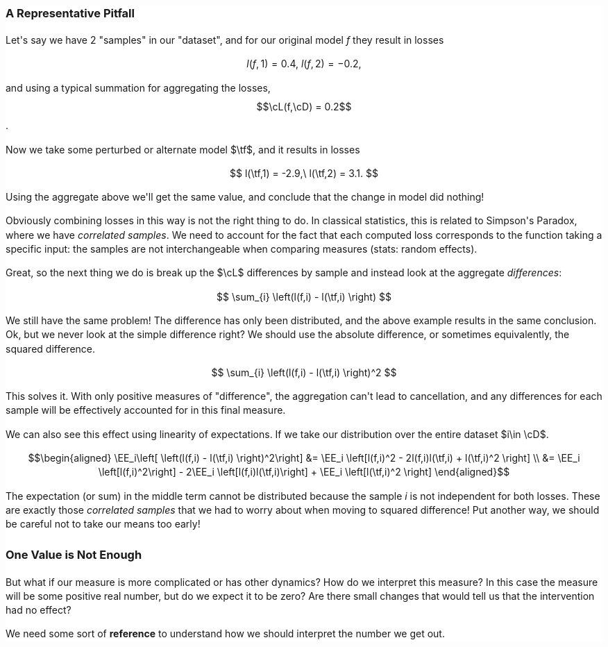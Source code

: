 ### A Representative Pitfall

Let's say we have 2 "samples" in our "dataset",
and for our original model $f$ they result in losses

$$ l(f,1) = 0.4,\ l(f,2) = -0.2, $$

and using a typical summation for aggregating the losses, $$\cL(f,\cD)  = 0.2$$. 

Now we take some perturbed or alternate model $\tf$, and it results in losses

$$ l(\tf,1) = -2.9,\ l(\tf,2) = 3.1. $$

Using the aggregate above we'll get the same value, and conclude that the change in model did nothing!

Obviously combining losses in this way is not the right thing to do. In classical statistics, this is related to Simpson's Paradox, where we have _correlated samples_. We need to account for the fact that each computed loss corresponds to the function taking a specific input: the samples are not interchangeable when comparing measures (stats: random effects). 

Great, so the next thing we do is break up the $\cL$ differences by sample and instead look at the aggregate _differences_:

$$ \sum_{i} \left(l(f,i) - l(\tf,i) \right) $$

We still have the same problem! The difference has only been distributed, and the above example results in the same conclusion. Ok, but we never look at the simple difference right? We should use the absolute difference, or sometimes equivalently, the squared difference.

$$ \sum_{i} \left(l(f,i) - l(\tf,i) \right)^2 $$

This solves it. With only positive measures of "difference", the aggregation can't lead to cancellation, and any differences for each sample will be effectively accounted for in this final measure.

We can also see this effect using linearity of expectations. If we take our distribution over the entire dataset $i\in \cD$.

$$\begin{aligned}
\EE_i\left[ \left(l(f,i) - l(\tf,i) \right)^2\right] &= \EE_i \left[l(f,i)^2 - 2l(f,i)l(\tf,i) + l(\tf,i)^2 \right] \\
&= \EE_i \left[l(f,i)^2\right] - 2\EE_i \left[l(f,i)l(\tf,i)\right] + \EE_i \left[l(\tf,i)^2 \right]
\end{aligned}$$

The expectation (or sum) in the middle term cannot be distributed because the sample $i$ is not independent for both losses. These are exactly those _correlated samples_ that we had to worry about when moving to squared difference!
Put another way, we should be careful not to take our means too early!

### One Value is Not Enough

But what if our measure is more complicated or has other dynamics? How do we interpret this measure? In this case the measure will be some positive real number, but do we expect it to be zero? Are there small changes that would tell us that the intervention had no effect?

We need some sort of __reference__ to understand how we should interpret the number we get out.


[^clt]: With nice distributions, we have strong guarantees via the statistical test we choose (e.g., [Z-Test](https://en.wikipedia.org/wiki/Z-test)) that our sample mean will not be too far from the true population mean if we have enough samples.
[^enum]: I could potentially see some value in actually doing enumeration on small models, e.g., GPT-2. To get better handles on methods and measures. Results here could be used to inform sampling required for larger models, or even to narrow hypothesis selection for larger models. 